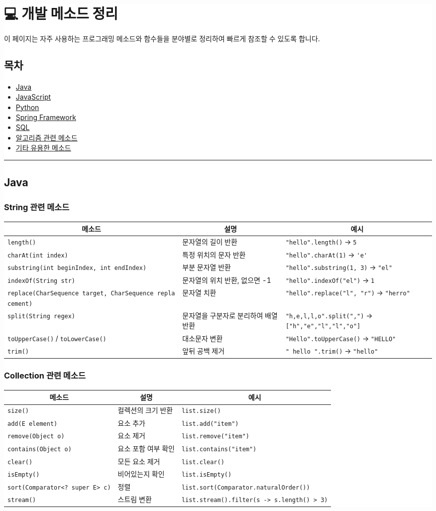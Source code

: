 # 💻 개발 메소드 정리

이 페이지는 자주 사용하는 프로그래밍 메소드와 함수들을 분야별로 정리하여 빠르게 참조할 수 있도록 합니다.

## 목차
- [Java](#java)
- [JavaScript](#javascript)
- [Python](#python)
- [Spring Framework](#spring-framework)
- [SQL](#sql)
- [알고리즘 관련 메소드](#알고리즘-관련-메소드)
- [기타 유용한 메소드](#기타-유용한-메소드)

---

## Java

### String 관련 메소드
| 메소드 | 설명 | 예시 |
|-------|------|------|
| `length()` | 문자열의 길이 반환 | `"hello".length()` → `5` |
| `charAt(int index)` | 특정 위치의 문자 반환 | `"hello".charAt(1)` → `'e'` |
| `substring(int beginIndex, int endIndex)` | 부분 문자열 반환 | `"hello".substring(1, 3)` → `"el"` |
| `indexOf(String str)` | 문자열의 위치 반환, 없으면 -1 | `"hello".indexOf("el")` → `1` |
| `replace(CharSequence target, CharSequence replacement)` | 문자열 치환 | `"hello".replace("l", "r")` → `"herro"` |
| `split(String regex)` | 문자열을 구분자로 분리하여 배열 반환 | `"h,e,l,l,o".split(",")` → `["h","e","l","l","o"]` |
| `toUpperCase()` / `toLowerCase()` | 대소문자 변환 | `"Hello".toUpperCase()` → `"HELLO"` |
| `trim()` | 앞뒤 공백 제거 | `" hello ".trim()` → `"hello"` |

### Collection 관련 메소드
| 메소드 | 설명 | 예시 |
|-------|------|------|
| `size()` | 컬렉션의 크기 반환 | `list.size()` |
| `add(E element)` | 요소 추가 | `list.add("item")` |
| `remove(Object o)` | 요소 제거 | `list.remove("item")` |
| `contains(Object o)` | 요소 포함 여부 확인 | `list.contains("item")` |
| `clear()` | 모든 요소 제거 | `list.clear()` |
| `isEmpty()` | 비어있는지 확인 | `list.isEmpty()` |
| `sort(Comparator<? super E> c)` | 정렬 | `list.sort(Comparator.naturalOrder())` |
| `stream()` | 스트림 변환 | `list.stream().filter(s -> s.length() > 3)` |
